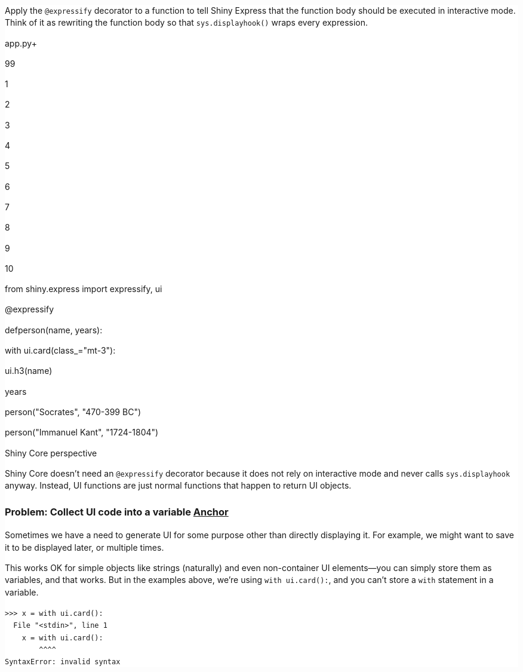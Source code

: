 Apply the `@expressify` decorator to a function to tell Shiny Express that the function body should be executed in interactive mode. Think of it as rewriting the function body so that `sys.displayhook()` wraps every expression.

app.py+

99

1

2

3

4

5

6

7

8

9

10

from shiny.express import expressify, ui

@expressify

defperson(name, years):

with ui.card(class\_="mt-3"):

ui.h3(name)

years

person("Socrates", "470-399 BC")

person("Immanuel Kant", "1724-1804")

Shiny Core perspective

Shiny Core doesn’t need an `@expressify` decorator because it does not rely on interactive mode and never calls `sys.displayhook` anyway. Instead, UI functions are just normal functions that happen to return UI objects.

### Problem: Collect UI code into a variable [Anchor](https://shiny.posit.co/py/docs/express-in-depth.html\#problem-collect-ui-code-into-a-variable)

Sometimes we have a need to generate UI for some purpose other than directly displaying it. For example, we might want to save it to be displayed later, or multiple times.

This works OK for simple objects like strings (naturally) and even non-container UI elements—you can simply store them as variables, and that works. But in the examples above, we’re using `with ui.card():`, and you can’t store a `with` statement in a variable.

```sourceCode python
>>> x = with ui.card():
  File "<stdin>", line 1
    x = with ui.card():
        ^^^^
SyntaxError: invalid syntax
```
